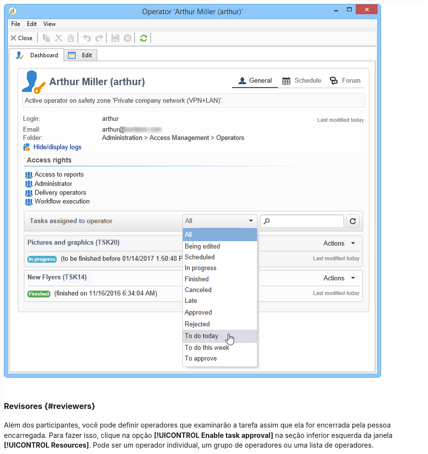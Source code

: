 ![](assets/s_ncs_user_task_edit_resource_planning.png)

### Revisores {#reviewers}

Além dos participantes, você pode definir operadores que examinarão a tarefa assim que ela for encerrada pela pessoa encarregada. Para fazer isso, clique na opção **[!UICONTROL Enable task approval]** na seção inferior esquerda da janela **[!UICONTROL Resources]**. Pode ser um operador individual, um grupo de operadores ou uma lista de operadores.
